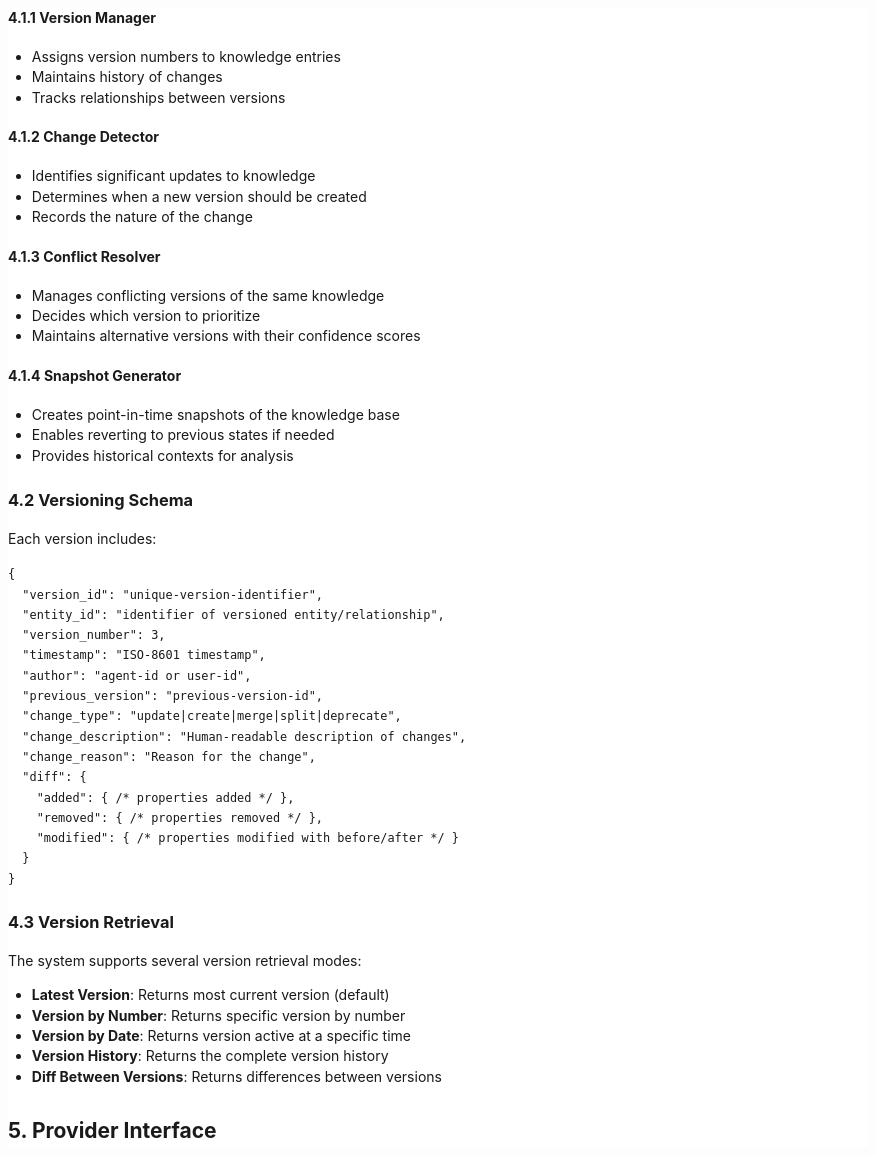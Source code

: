 #### 4.1.1 Version Manager
- Assigns version numbers to knowledge entries
- Maintains history of changes
- Tracks relationships between versions

#### 4.1.2 Change Detector
- Identifies significant updates to knowledge
- Determines when a new version should be created
- Records the nature of the change

#### 4.1.3 Conflict Resolver
- Manages conflicting versions of the same knowledge
- Decides which version to prioritize
- Maintains alternative versions with their confidence scores

#### 4.1.4 Snapshot Generator
- Creates point-in-time snapshots of the knowledge base
- Enables reverting to previous states if needed
- Provides historical contexts for analysis

### 4.2 Versioning Schema

Each version includes:
```
{
  "version_id": "unique-version-identifier",
  "entity_id": "identifier of versioned entity/relationship",
  "version_number": 3,
  "timestamp": "ISO-8601 timestamp",
  "author": "agent-id or user-id",
  "previous_version": "previous-version-id",
  "change_type": "update|create|merge|split|deprecate",
  "change_description": "Human-readable description of changes",
  "change_reason": "Reason for the change",
  "diff": {
    "added": { /* properties added */ },
    "removed": { /* properties removed */ },
    "modified": { /* properties modified with before/after */ }
  }
}
```

### 4.3 Version Retrieval

The system supports several version retrieval modes:
- **Latest Version**: Returns most current version (default)
- **Version by Number**: Returns specific version by number
- **Version by Date**: Returns version active at a specific time
- **Version History**: Returns the complete version history
- **Diff Between Versions**: Returns differences between versions

## 5. Provider Interface
